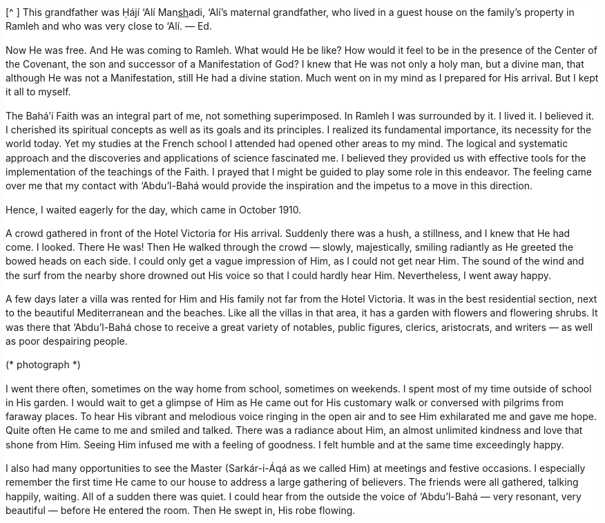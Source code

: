 [^ ] This grandfather was Ḥájí ‘Alí Man<u>sh</u>adi, ‘Alí’s maternal
grandfather, who lived in a guest house on the family’s property in Ramleh
and who was very close to ‘Alí. — Ed. 

Now He was free. And He was coming to Ramleh. What would He be like?
How would it feel to be in the presence of the Center of the Covenant, the son
and successor of a Manifestation of God? I knew that He was not only a holy
man, but a divine man, that although He was not a Manifestation, still He had a
divine station. Much went on in my mind as I prepared for His arrival. But I
kept it all to myself.   

The Bahá’í Faith was an integral part of me, not something superimposed.
In Ramleh I was surrounded by it. I lived it. I believed it. I cherished
its spiritual concepts as well as its goals and its principles. <span data-pg-empty=""> I
realized its fundamental importance, its necessity for the world today. Yet my
studies at the French school I attended had opened other areas to my mind. The
logical and systematic approach and the discoveries and applications of science
fascinated me. I believed they provided us with effective tools for the
implementation of the teachings of the Faith. I prayed that I might be guided
to play some role in this endeavor. The feeling came over me that my contact
with ‘Abdu’l-Bahá would provide the inspiration and the impetus to a move in
this direction.   

Hence, I waited eagerly for the day, which came in October 1910.   

A crowd gathered in front of the Hotel Victoria for His arrival. Suddenly
there was a hush, a stillness, and I knew that He had come. I looked. There
He was! Then He walked through the crowd — slowly, majestically, smiling
radiantly as He greeted the bowed heads on each side. I could only get a vague
impression of Him, as I could not get near Him. The sound of the wind and the
surf from the nearby shore drowned out His voice so that I could hardly hear
Him. Nevertheless, I went away happy.   

A few days later a villa was rented for Him and His family not far from
the Hotel Victoria. It was in the best residential section, next to the
beautiful Mediterranean and the beaches. Like all the villas in that area, it
has a garden with flowers and flowering shrubs. <span data-pg-empty=""> It was there that
‘Abdu’l-Bahá chose to receive a great variety of notables, public figures,
clerics, aristocrats, and writers — as well as poor despairing people.   

(* photograph *) <span data-pg-empty="">   

I went there often, sometimes on the way home from school, sometimes on
weekends. I spent most of my time outside of school in His garden. I would
wait to get a glimpse of Him as He came out for His customary walk or conversed
with pilgrims from faraway places. To hear His vibrant and melodious voice
ringing in the open air and to see Him exhilarated me and gave me hope. Quite
often He came to me and smiled and talked. There was a radiance about Him, an
almost unlimited kindness and love that shone from Him. Seeing Him infused me
with a feeling of goodness. I felt humble and at the same time exceedingly
happy.   

I also had many opportunities to see the Master (Sarkár-i-Áqá as we
called Him) at meetings and festive occasions. I especially remember the first
time He came to our house to address a large gathering of believers. The
friends were all gathered, talking happily, waiting. All of a sudden there was
quiet. I could hear from the outside the voice of ‘Abdu’l-Bahá — very
resonant, very beautiful — before He entered the room. Then He swept in, His
robe flowing.   
